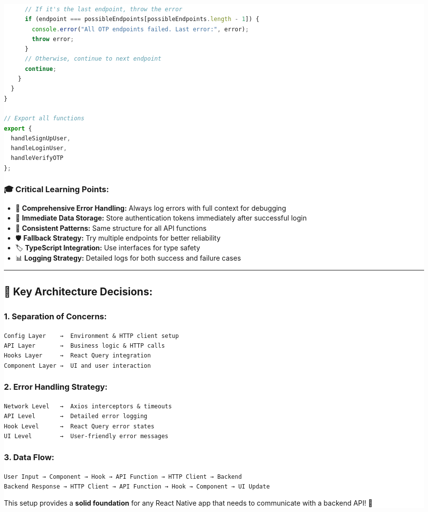 ```typescript
      // If it's the last endpoint, throw the error
      if (endpoint === possibleEndpoints[possibleEndpoints.length - 1]) {
        console.error("All OTP endpoints failed. Last error:", error);
        throw error;
      }
      // Otherwise, continue to next endpoint
      continue;
    }
  }
}

// Export all functions
export {
  handleSignUpUser,
  handleLoginUser,
  handleVerifyOTP
};
```

### **🎓 Critical Learning Points:**
- 📝 **Comprehensive Error Handling:** Always log errors with full context for debugging
- 💾 **Immediate Data Storage:** Store authentication tokens immediately after successful login
- 🔄 **Consistent Patterns:** Same structure for all API functions
- 🛡️ **Fallback Strategy:** Try multiple endpoints for better reliability
- 🏷️ **TypeScript Integration:** Use interfaces for type safety
- 📊 **Logging Strategy:** Detailed logs for both success and failure cases

---

## 🎯 **Key Architecture Decisions:**

### **1. Separation of Concerns:**
```
Config Layer    →  Environment & HTTP client setup
API Layer       →  Business logic & HTTP calls  
Hooks Layer     →  React Query integration
Component Layer →  UI and user interaction
```

### **2. Error Handling Strategy:**
```
Network Level   →  Axios interceptors & timeouts
API Level       →  Detailed error logging
Hook Level      →  React Query error states
UI Level        →  User-friendly error messages
```

### **3. Data Flow:**
```
User Input → Component → Hook → API Function → HTTP Client → Backend
Backend Response → HTTP Client → API Function → Hook → Component → UI Update
```

This setup provides a **solid foundation** for any React Native app that needs to communicate with a backend API! 🚀
